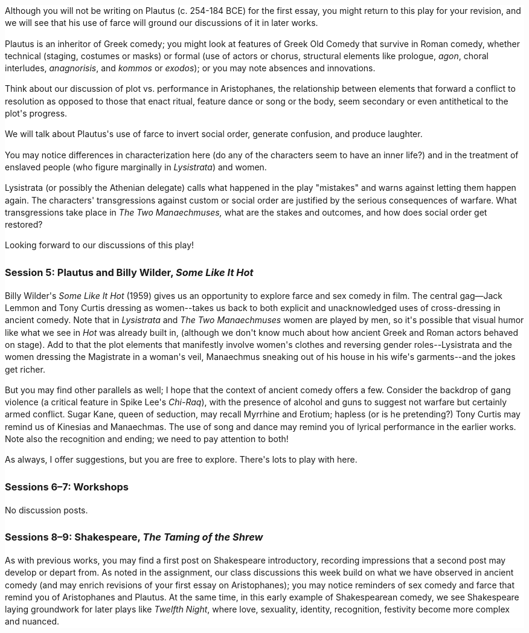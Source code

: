 Although you will not be writing on Plautus (c. 254-184 BCE) for the first essay, you might return to this play for your revision, and we will see that his use of farce will ground our discussions of it in later works. 

Plautus is an inheritor of Greek comedy; you might look at features of Greek Old Comedy that survive in Roman comedy, whether technical (staging, costumes or masks) or formal (use of actors or chorus, structural elements like prologue, *agon*, choral interludes, *anagnorisis*, and *kommos* or *exodos*); or you may note absences and innovations.

Think about our discussion of plot vs. performance in Aristophanes, the relationship between elements that forward a conflict to resolution as opposed to those that enact ritual, feature dance or song or the body, seem secondary or even antithetical to the plot's progress.

We will talk about Plautus's use of farce to invert social order, generate confusion, and produce laughter.

You may notice differences in characterization here (do any of the characters seem to have an inner life?) and in the treatment of enslaved people (who figure marginally in *Lysistrata*) and women.

Lysistrata (or possibly the Athenian delegate) calls what happened in the play "mistakes" and warns against letting them happen again. The characters' transgressions against custom or social order are justified by the serious consequences of warfare. What transgressions take place in *The Two Manaechmuses,* what are the stakes and outcomes, and how does social order get restored?

Looking forward to our discussions of this play!

### Session 5: Plautus and Billy Wilder, *Some Like It Hot*

Billy Wilder's *Some Like It Hot* (1959) gives us an opportunity to explore farce and sex comedy in film. The central gag—Jack Lemmon and Tony Curtis dressing as women--takes us back to both explicit and unacknowledged uses of cross-dressing in ancient comedy. Note that in *Lysistrata* and *The Two Manaechmuses* women are played by men, so it's possible that visual humor like what we see in *Hot* was already built in, (although we don't know much about how ancient Greek and Roman actors behaved on stage). Add to that the plot elements that manifestly involve women's clothes and reversing gender roles--Lysistrata and the women dressing the Magistrate in a woman's veil, Manaechmus sneaking out of his house in his wife's garments--and the jokes get richer.

But you may find other parallels as well; I hope that the context of ancient comedy offers a few. Consider the backdrop of gang violence (a critical feature in Spike Lee's *Chi-Raq*), with the presence of alcohol and guns to suggest not warfare but certainly armed conflict. Sugar Kane, queen of seduction, may recall Myrrhine and Erotium; hapless (or is he pretending?) Tony Curtis may remind us of Kinesias and Manaechmas. The use of song and dance may remind you of lyrical performance in the earlier works. Note also the recognition and ending; we need to pay attention to both!

As always, I offer suggestions, but you are free to explore. There's lots to play with here.

### Sessions 6–7: Workshops

No discussion posts.

### Sessions 8–9: Shakespeare, *The Taming of the Shrew*

As with previous works, you may find a first post on Shakespeare introductory, recording impressions that a second post may develop or depart from. As noted in the assignment, our class discussions this week build on what we have observed in ancient comedy (and may enrich revisions of your first essay on Aristophanes); you may notice reminders of sex comedy and farce that remind you of Aristophanes and Plautus. At the same time, in this early example of Shakespearean comedy, we see Shakespeare laying groundwork for later plays like *Twelfth Night*, where love, sexuality, identity, recognition, festivity become more complex and nuanced.
